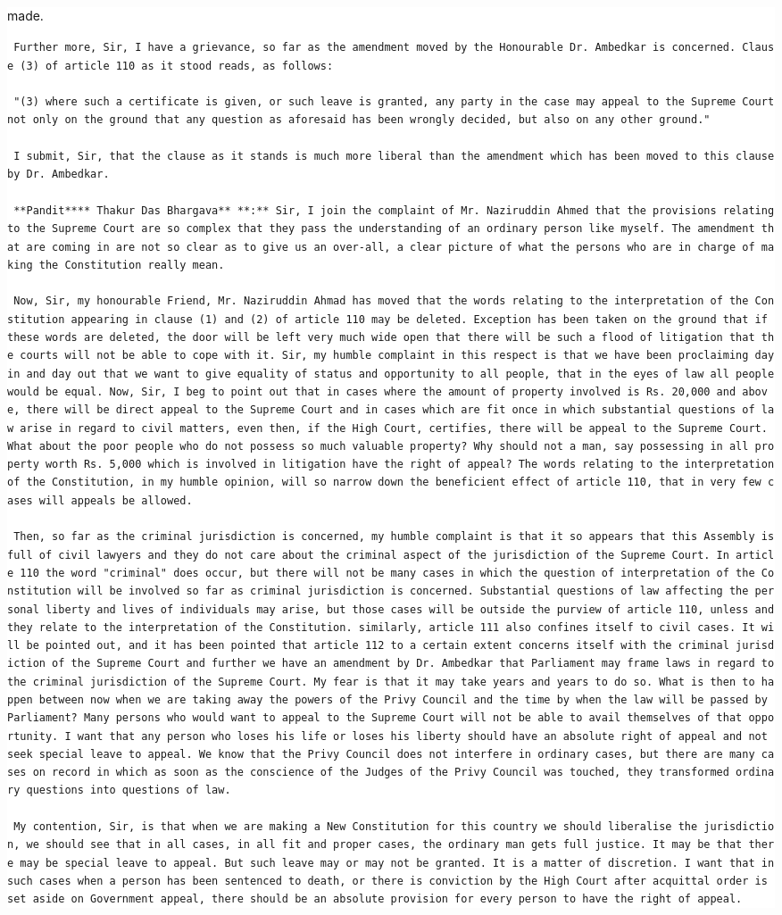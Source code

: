 made.

     Further more, Sir, I have a grievance, so far as the amendment moved by the Honourable Dr. Ambedkar is concerned. Clause (3) of article 110 as it stood reads, as follows:

     "(3) where such a certificate is given, or such leave is granted, any party in the case may appeal to the Supreme Court not only on the ground that any question as aforesaid has been wrongly decided, but also on any other ground."

     I submit, Sir, that the clause as it stands is much more liberal than the amendment which has been moved to this clause by Dr. Ambedkar.

     **Pandit**** Thakur Das Bhargava** **:** Sir, I join the complaint of Mr. Naziruddin Ahmed that the provisions relating to the Supreme Court are so complex that they pass the understanding of an ordinary person like myself. The amendment that are coming in are not so clear as to give us an over-all, a clear picture of what the persons who are in charge of making the Constitution really mean.

     Now, Sir, my honourable Friend, Mr. Naziruddin Ahmad has moved that the words relating to the interpretation of the Constitution appearing in clause (1) and (2) of article 110 may be deleted. Exception has been taken on the ground that if these words are deleted, the door will be left very much wide open that there will be such a flood of litigation that the courts will not be able to cope with it. Sir, my humble complaint in this respect is that we have been proclaiming day in and day out that we want to give equality of status and opportunity to all people, that in the eyes of law all people would be equal. Now, Sir, I beg to point out that in cases where the amount of property involved is Rs. 20,000 and above, there will be direct appeal to the Supreme Court and in cases which are fit once in which substantial questions of law arise in regard to civil matters, even then, if the High Court, certifies, there will be appeal to the Supreme Court. What about the poor people who do not possess so much valuable property? Why should not a man, say possessing in all property worth Rs. 5,000 which is involved in litigation have the right of appeal? The words relating to the interpretation of the Constitution, in my humble opinion, will so narrow down the beneficient effect of article 110, that in very few cases will appeals be allowed.

     Then, so far as the criminal jurisdiction is concerned, my humble complaint is that it so appears that this Assembly is full of civil lawyers and they do not care about the criminal aspect of the jurisdiction of the Supreme Court. In article 110 the word "criminal" does occur, but there will not be many cases in which the question of interpretation of the Constitution will be involved so far as criminal jurisdiction is concerned. Substantial questions of law affecting the personal liberty and lives of individuals may arise, but those cases will be outside the purview of article 110, unless and they relate to the interpretation of the Constitution. similarly, article 111 also confines itself to civil cases. It will be pointed out, and it has been pointed that article 112 to a certain extent concerns itself with the criminal jurisdiction of the Supreme Court and further we have an amendment by Dr. Ambedkar that Parliament may frame laws in regard to the criminal jurisdiction of the Supreme Court. My fear is that it may take years and years to do so. What is then to happen between now when we are taking away the powers of the Privy Council and the time by when the law will be passed by Parliament? Many persons who would want to appeal to the Supreme Court will not be able to avail themselves of that opportunity. I want that any person who loses his life or loses his liberty should have an absolute right of appeal and not seek special leave to appeal. We know that the Privy Council does not interfere in ordinary cases, but there are many cases on record in which as soon as the conscience of the Judges of the Privy Council was touched, they transformed ordinary questions into questions of law.

     My contention, Sir, is that when we are making a New Constitution for this country we should liberalise the jurisdiction, we should see that in all cases, in all fit and proper cases, the ordinary man gets full justice. It may be that there may be special leave to appeal. But such leave may or may not be granted. It is a matter of discretion. I want that in such cases when a person has been sentenced to death, or there is conviction by the High Court after acquittal order is set aside on Government appeal, there should be an absolute provision for every person to have the right of appeal.
